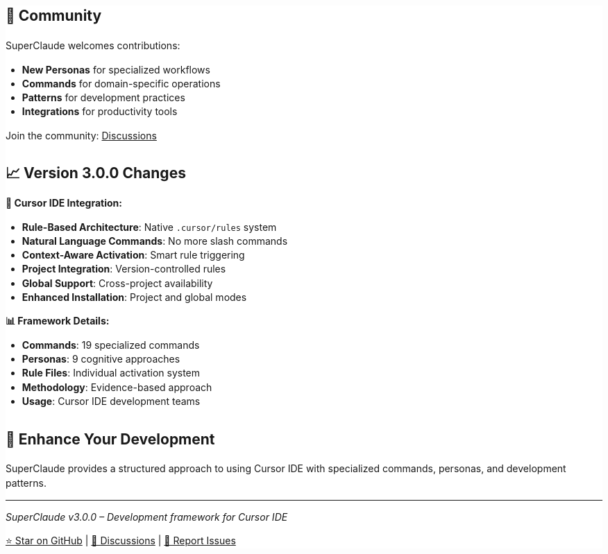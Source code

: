 ## 🤝 Community

SuperClaude welcomes contributions:
- **New Personas** for specialized workflows
- **Commands** for domain-specific operations  
- **Patterns** for development practices
- **Integrations** for productivity tools

Join the community: [Discussions](https://github.com/Zeeeepa/SuperClaude/discussions)

## 📈 Version 3.0.0 Changes

**🎯 Cursor IDE Integration:**
- **Rule-Based Architecture**: Native `.cursor/rules` system
- **Natural Language Commands**: No more slash commands
- **Context-Aware Activation**: Smart rule triggering
- **Project Integration**: Version-controlled rules
- **Global Support**: Cross-project availability
- **Enhanced Installation**: Project and global modes

**📊 Framework Details:**
- **Commands**: 19 specialized commands
- **Personas**: 9 cognitive approaches
- **Rule Files**: Individual activation system
- **Methodology**: Evidence-based approach
- **Usage**: Cursor IDE development teams

## 🎉 Enhance Your Development

SuperClaude provides a structured approach to using Cursor IDE with specialized commands, personas, and development patterns.

---

*SuperClaude v3.0.0 – Development framework for Cursor IDE*

[⭐ Star on GitHub](https://github.com/Zeeeepa/SuperClaude) | [💬 Discussions](https://github.com/Zeeeepa/SuperClaude/discussions) | [🐛 Report Issues](https://github.com/Zeeeepa/SuperClaude/issues)
